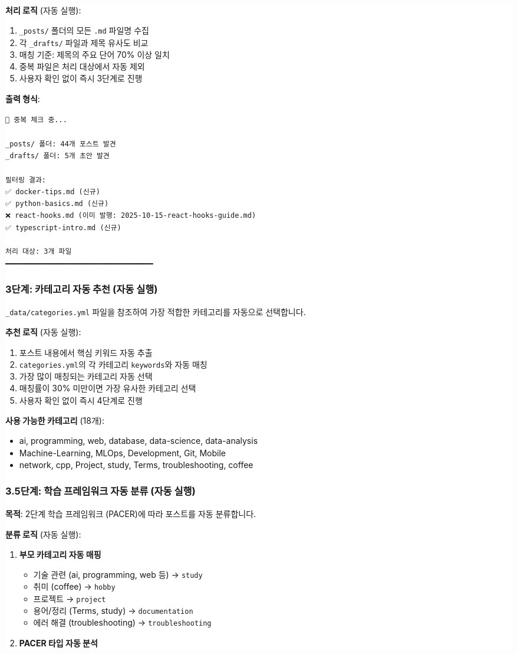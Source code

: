 **처리 로직** (자동 실행):
1. `_posts/` 폴더의 모든 `.md` 파일명 수집
2. 각 `_drafts/` 파일과 제목 유사도 비교
3. 매칭 기준: 제목의 주요 단어 70% 이상 일치
4. 중복 파일은 처리 대상에서 자동 제외
5. 사용자 확인 없이 즉시 3단계로 진행

**출력 형식**:
```markdown
📂 중복 체크 중...

_posts/ 폴더: 44개 포스트 발견
_drafts/ 폴더: 5개 초안 발견

필터링 결과:
✅ docker-tips.md (신규)
✅ python-basics.md (신규)
❌ react-hooks.md (이미 발행: 2025-10-15-react-hooks-guide.md)
✅ typescript-intro.md (신규)

처리 대상: 3개 파일
━━━━━━━━━━━━━━━━━━━━━━━━━━━━━━━━━━━
```

### 3단계: 카테고리 자동 추천 (자동 실행)

`_data/categories.yml` 파일을 참조하여 가장 적합한 카테고리를 자동으로 선택합니다.

**추천 로직** (자동 실행):
1. 포스트 내용에서 핵심 키워드 자동 추출
2. `categories.yml`의 각 카테고리 `keywords`와 자동 매칭
3. 가장 많이 매칭되는 카테고리 자동 선택
4. 매칭률이 30% 미만이면 가장 유사한 카테고리 선택
5. 사용자 확인 없이 즉시 4단계로 진행

**사용 가능한 카테고리** (18개):
- ai, programming, web, database, data-science, data-analysis
- Machine-Learning, MLOps, Development, Git, Mobile
- network, cpp, Project, study, Terms, troubleshooting, coffee

### 3.5단계: 학습 프레임워크 자동 분류 (자동 실행)

**목적**: 2단계 학습 프레임워크 (PACER)에 따라 포스트를 자동 분류합니다.

**분류 로직** (자동 실행):

1. **부모 카테고리 자동 매핑**
   - 기술 관련 (ai, programming, web 등) → `study`
   - 취미 (coffee) → `hobby`
   - 프로젝트 → `project`
   - 용어/정리 (Terms, study) → `documentation`
   - 에러 해결 (troubleshooting) → `troubleshooting`

2. **PACER 타입 자동 분석**
